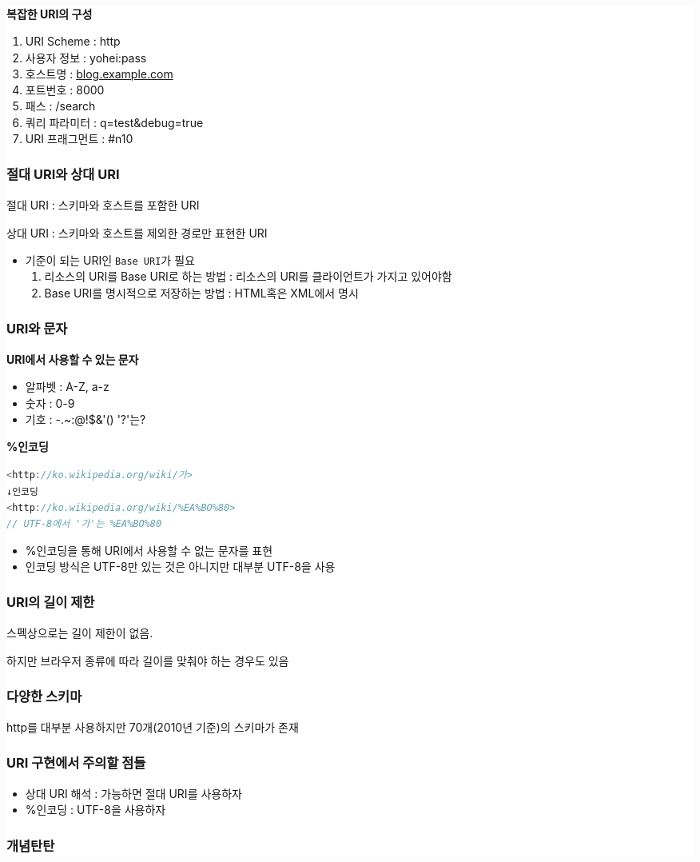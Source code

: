 **복잡한 URI의 구성**

1. URI Scheme : http
2. 사용자 정보 : yohei:pass
3. 호스트명 : [blog.example.com](http://blog.example.com)
4. 포트번호 : 8000
5. 패스 : /search
6. 쿼리 파라미터 : q=test&debug=true
7. URI 프래그먼트 : #n10

### 절대 URI와 상대 URI

절대 URI : 스키마와 호스트를 포함한 URI

상대 URI : 스키마와 호스트를 제외한 경로만 표현한 URI

- 기준이 되는 URI인 `Base URI`가 필요
  1. 리소스의 URI를 Base URI로 하는 방법 :  리소스의 URI를 클라이언트가 가지고 있어야함
  2. Base URI를 명시적으로 저장하는 방법 : HTML혹은 XML에서 명시

### URI와 문자

**URI에서 사용할 수 있는 문자**

- 알파벳 : A-Z, a-z
- 숫자 : 0-9
- 기호 : -.~:@!$&'()           '?'는?

**%인코딩**

```jsx
<http://ko.wikipedia.org/wiki/가>
↓인코딩
<http://ko.wikipedia.org/wiki/%EA%BO%80>
// UTF-8에서 '가'는 %EA%BO%80
```

- %인코딩을 통해 URI에서 사용할 수 없는 문자를 표현
- 인코딩 방식은 UTF-8만 있는 것은 아니지만 대부분 UTF-8을 사용

### URI의 길이 제한

스펙상으로는 길이 제한이 없음.

하지만 브라우저 종류에 따라 길이를 맞춰야 하는 경우도 있음

### 다양한 스키마

http를 대부분 사용하지만 70개(2010년 기준)의 스키마가 존재

### URI 구현에서 주의할 점들

- 상대 URI 해석 : 가능하면 절대 URI를 사용하자
- %인코딩  : UTF-8을 사용하자

### 개념탄탄
